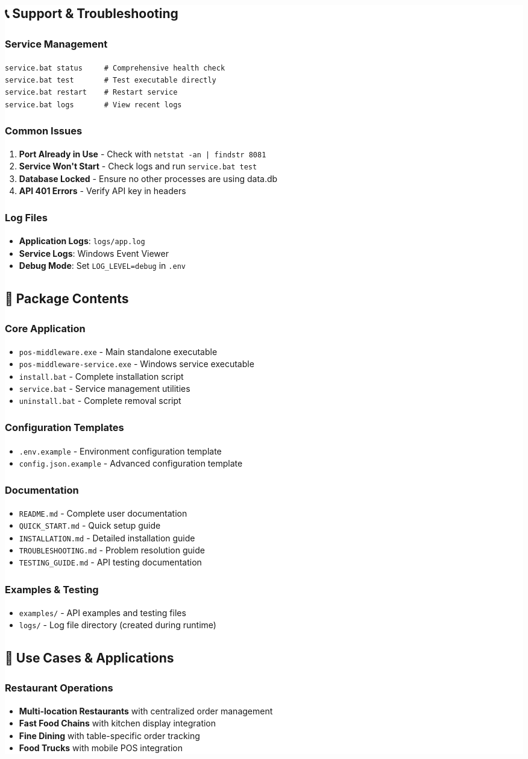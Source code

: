 ## 📞 Support & Troubleshooting

### Service Management
```cmd
service.bat status     # Comprehensive health check
service.bat test       # Test executable directly
service.bat restart    # Restart service
service.bat logs       # View recent logs
```

### Common Issues
1. **Port Already in Use** - Check with `netstat -an | findstr 8081`
2. **Service Won't Start** - Check logs and run `service.bat test`
3. **Database Locked** - Ensure no other processes are using data.db
4. **API 401 Errors** - Verify API key in headers

### Log Files
- **Application Logs**: `logs/app.log`
- **Service Logs**: Windows Event Viewer
- **Debug Mode**: Set `LOG_LEVEL=debug` in `.env`

## 📁 Package Contents

### Core Application
- `pos-middleware.exe` - Main standalone executable
- `pos-middleware-service.exe` - Windows service executable
- `install.bat` - Complete installation script
- `service.bat` - Service management utilities
- `uninstall.bat` - Complete removal script

### Configuration Templates
- `.env.example` - Environment configuration template
- `config.json.example` - Advanced configuration template

### Documentation
- `README.md` - Complete user documentation
- `QUICK_START.md` - Quick setup guide
- `INSTALLATION.md` - Detailed installation guide
- `TROUBLESHOOTING.md` - Problem resolution guide
- `TESTING_GUIDE.md` - API testing documentation

### Examples & Testing
- `examples/` - API examples and testing files
- `logs/` - Log file directory (created during runtime)

## 🎯 Use Cases & Applications

### Restaurant Operations
- **Multi-location Restaurants** with centralized order management
- **Fast Food Chains** with kitchen display integration
- **Fine Dining** with table-specific order tracking
- **Food Trucks** with mobile POS integration

